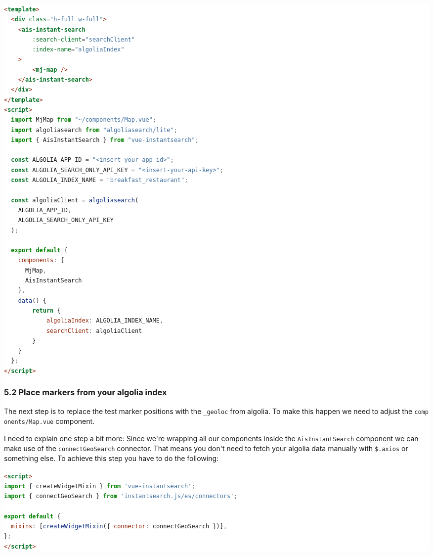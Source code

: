 ```html
<template>
  <div class="h-full w-full">
    <ais-instant-search
        :search-client="searchClient"
        :index-name="algoliaIndex"
    >
        <mj-map />
    </ais-instant-search>
  </div>
</template>
<script>
  import MjMap from "~/components/Map.vue";
  import algoliasearch from "algoliasearch/lite";
  import { AisInstantSearch } from "vue-instantsearch";

  const ALGOLIA_APP_ID = "<insert-your-app-id>";
  const ALGOLIA_SEARCH_ONLY_API_KEY = "<insert-your-api-key>";
  const ALGOLIA_INDEX_NAME = "breakfast_restaurant";

  const algoliaClient = algoliasearch(
    ALGOLIA_APP_ID,
    ALGOLIA_SEARCH_ONLY_API_KEY
  );

  export default {
    components: {
      MjMap,
      AisInstantSearch
    },
    data() {
        return {
            algoliaIndex: ALGOLIA_INDEX_NAME,
            searchClient: algoliaClient
        }
    }
  };
</script>
```

### 5.2 Place markers from your algolia index

The next step is to replace the test marker positions with the `_geoloc` from algolia. To make this happen we need to adjust the `components/Map.vue` component.

I need to explain one step a bit more: Since we're wrapping all our components inside the `AisInstantSearch` component we can make use of the `connectGeoSearch` connector. That means you don't need to fetch your algolia data manually with `$.axios` or something else. To achieve this step you have to do the following:

```html
<script>
import { createWidgetMixin } from 'vue-instantsearch';
import { connectGeoSearch } from 'instantsearch.js/es/connectors';

export default {
  mixins: [createWidgetMixin({ connector: connectGeoSearch })],
};
</script>
```
